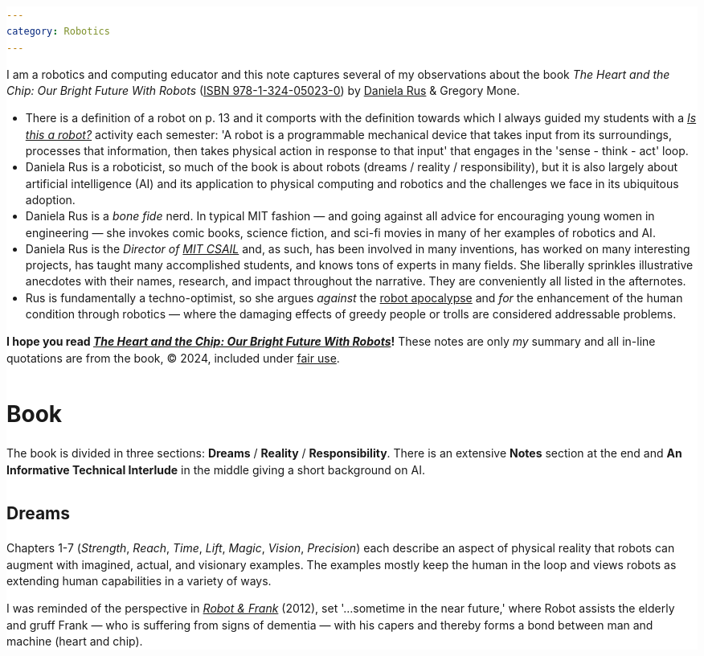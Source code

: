 ```yaml
---
category: Robotics
---
```


I am a robotics and computing educator and this note captures several of my observations about the book *The Heart and the Chip: Our Bright Future With Robots* ([ISBN 978-1-324-05023-0](https://isbn.nu/9781324050230)) by [Daniela Rus](https://danielarus.csail.mit.edu/) &amp; Gregory Mone.

- There is a definition of a robot on p. 13 and it comports with the definition towards which I always guided my students with a [*Is this a robot?*](https://docs.google.com/document/d/13irVOPcPFg7OvfBycZw4OXjkR905275ue2saTuAY-Vo/) activity each semester: 'A robot is a programmable mechanical device that takes input from its surroundings, processes that information, then takes physical action in response to that input' that engages in the 'sense - think - act' loop.
- Daniela Rus is a roboticist, so much of the book is about robots (dreams / reality / responsibility), but it is also largely about artificial intelligence (AI) and its application to physical computing and robotics and the challenges we face in its ubiquitous adoption.
- Daniela Rus is a *bone fide* nerd. In typical MIT fashion &mdash; and going against all advice for encouraging young women in engineering &mdash; she invokes comic books, science fiction, and sci-fi movies in many of her examples of robotics and AI.
- Daniela Rus is the *Director of [MIT CSAIL](https://csail.mit.edu/)* and, as such, has been involved in many inventions, has worked on many interesting projects, has taught many accomplished students, and knows tons of experts in many fields. She liberally sprinkles illustrative anecdotes with their names, research, and impact throughout the narrative. They are conveniently all listed in the afternotes.
- Rus is fundamentally a techno-optimist, so she argues *against* the [robot apocalypse](https://what-if.xkcd.com/5/) and *for* the enhancement of the human condition through robotics &mdash; where the damaging effects of greedy people or trolls are considered addressable problems. 

**I hope you read [*The Heart and the Chip: Our Bright Future With Robots*](https://isbn.nu/9781324050230)!** These notes are only *my* summary and all in-line quotations are from the book, &copy; 2024, included under [fair use](https://arc.net/l/quote/kyaspcdc).

# Book

The book is divided in three sections: **Dreams** / **Reality** / **Responsibility**. There is an extensive **Notes** section at the end and **An Informative Technical Interlude** in the middle giving a short background on AI.

## Dreams

Chapters 1-7 (*Strength*, *Reach*, *Time*, *Lift*, *Magic*, *Vision*, *Precision*) each describe an aspect of physical reality that robots can augment with imagined, actual, and visionary examples. The examples mostly keep the human in the loop and views robots as extending human capabilities in a variety of ways. 

I was reminded of the perspective in [*Robot &amp; Frank*](https://www.imdb.com/title/tt1990314/) (2012), set '&hellip;sometime in the near future,' where Robot assists the elderly and gruff Frank &mdash; who is suffering from signs of dementia &mdash; with his capers and thereby forms a bond between man and machine (heart and chip).
